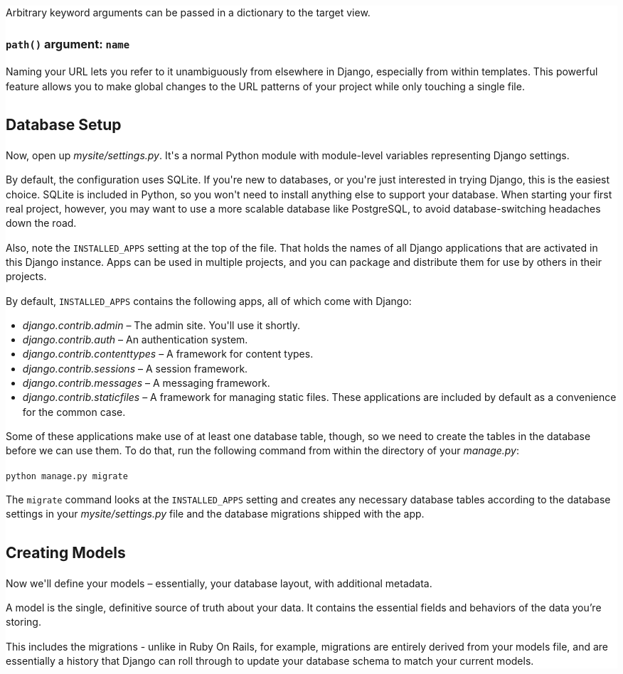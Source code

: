 Arbitrary keyword arguments can be passed in a dictionary to the target view.

### `path()` argument: `name`

Naming your URL lets you refer to it unambiguously from elsewhere in Django, especially from within templates. This powerful feature allows you to make global changes to the URL patterns of your project while only touching a single file.

## Database Setup

Now, open up _mysite/settings.py_. It's a normal Python module with module-level variables representing Django settings.

By default, the configuration uses SQLite. If you're new to databases, or you're just interested in trying Django, this is the easiest choice. SQLite is included in Python, so you won't need to install anything else to support your database. When starting your first real project, however, you may want to use a more scalable database like PostgreSQL, to avoid database-switching headaches down the road.

Also, note the `INSTALLED_APPS` setting at the top of the file. That holds the names of all Django applications that are activated in this Django instance. Apps can be used in multiple projects, and you can package and distribute them for use by others in their projects.

By default, `INSTALLED_APPS` contains the following apps, all of which come with Django:

- _django.contrib.admin_ – The admin site. You'll use it shortly.
- _django.contrib.auth_ – An authentication system.
- _django.contrib.contenttypes_ – A framework for content types.
- _django.contrib.sessions_ – A session framework.
- _django.contrib.messages_ – A messaging framework.
- _django.contrib.staticfiles_ – A framework for managing static files.
These applications are included by default as a convenience for the common case.

Some of these applications make use of at least one database table, though, so we need to create the tables in the database before we can use them. To do that, run the following command from within the directory of your _manage.py_:

```shell
python manage.py migrate
```

The `migrate` command looks at the `INSTALLED_APPS` setting and creates any necessary database tables according to the database settings in your _mysite/settings.py_ file and the database migrations shipped with the app.

## Creating Models

Now we'll define your models – essentially, your database layout, with additional metadata.

A model is the single, definitive source of truth about your data. It contains the essential fields and behaviors of the data you’re storing.

This includes the migrations - unlike in Ruby On Rails, for example, migrations are entirely derived from your models file, and are essentially a history that Django can roll through to update your database schema to match your current models.
